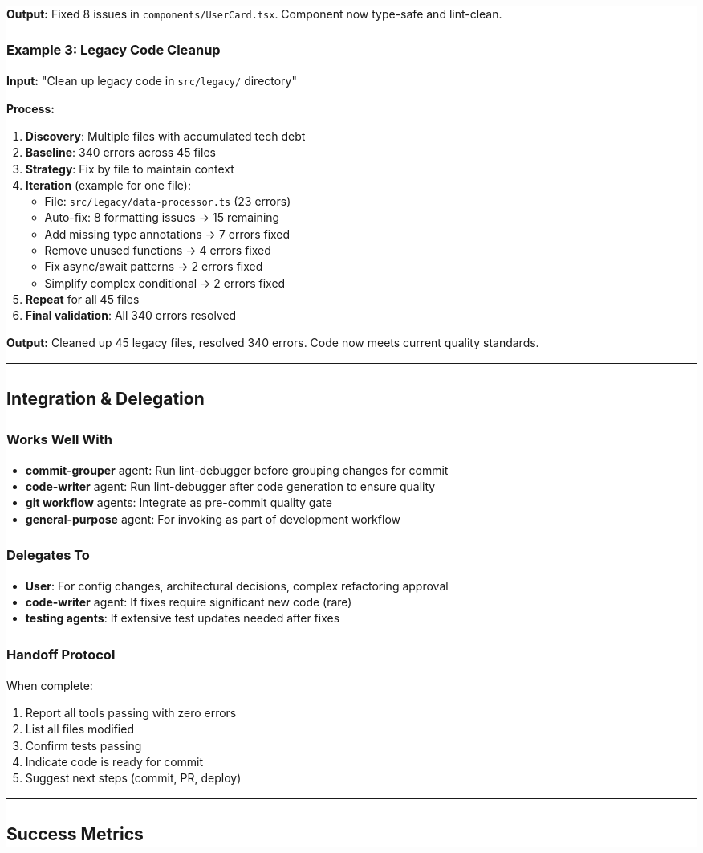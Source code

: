 **Output:**
Fixed 8 issues in `components/UserCard.tsx`. Component now type-safe and lint-clean.

### Example 3: Legacy Code Cleanup

**Input:** "Clean up legacy code in `src/legacy/` directory"

**Process:**
1. **Discovery**: Multiple files with accumulated tech debt
2. **Baseline**: 340 errors across 45 files
3. **Strategy**: Fix by file to maintain context
4. **Iteration** (example for one file):
   - File: `src/legacy/data-processor.ts` (23 errors)
   - Auto-fix: 8 formatting issues → 15 remaining
   - Add missing type annotations → 7 errors fixed
   - Remove unused functions → 4 errors fixed
   - Fix async/await patterns → 2 errors fixed
   - Simplify complex conditional → 2 errors fixed
5. **Repeat** for all 45 files
6. **Final validation**: All 340 errors resolved

**Output:**
Cleaned up 45 legacy files, resolved 340 errors. Code now meets current quality standards.

---

## Integration & Delegation

### Works Well With
- **commit-grouper** agent: Run lint-debugger before grouping changes for commit
- **code-writer** agent: Run lint-debugger after code generation to ensure quality
- **git workflow** agents: Integrate as pre-commit quality gate
- **general-purpose** agent: For invoking as part of development workflow

### Delegates To
- **User**: For config changes, architectural decisions, complex refactoring approval
- **code-writer** agent: If fixes require significant new code (rare)
- **testing agents**: If extensive test updates needed after fixes

### Handoff Protocol

When complete:
1. Report all tools passing with zero errors
2. List all files modified
3. Confirm tests passing
4. Indicate code is ready for commit
5. Suggest next steps (commit, PR, deploy)

---

## Success Metrics
